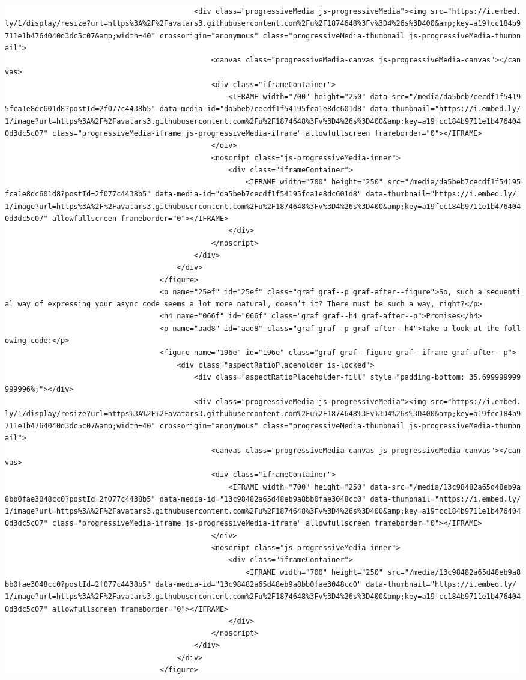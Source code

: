                                                 <div class="progressiveMedia js-progressiveMedia"><img src="https://i.embed.ly/1/display/resize?url=https%3A%2F%2Favatars3.githubusercontent.com%2Fu%2F1874648%3Fv%3D4%26s%3D400&amp;key=a19fcc184b9711e1b4764040d3dc5c07&amp;width=40" crossorigin="anonymous" class="progressiveMedia-thumbnail js-progressiveMedia-thumbnail">
                                                    <canvas class="progressiveMedia-canvas js-progressiveMedia-canvas"></canvas>
                                                    <div class="iframeContainer">
                                                        <IFRAME width="700" height="250" data-src="/media/da5beb7cecdf1f54195fca1e8dc601d8?postId=2f077c4438b5" data-media-id="da5beb7cecdf1f54195fca1e8dc601d8" data-thumbnail="https://i.embed.ly/1/image?url=https%3A%2F%2Favatars3.githubusercontent.com%2Fu%2F1874648%3Fv%3D4%26s%3D400&amp;key=a19fcc184b9711e1b4764040d3dc5c07" class="progressiveMedia-iframe js-progressiveMedia-iframe" allowfullscreen frameborder="0"></IFRAME>
                                                    </div>
                                                    <noscript class="js-progressiveMedia-inner">
                                                        <div class="iframeContainer">
                                                            <IFRAME width="700" height="250" src="/media/da5beb7cecdf1f54195fca1e8dc601d8?postId=2f077c4438b5" data-media-id="da5beb7cecdf1f54195fca1e8dc601d8" data-thumbnail="https://i.embed.ly/1/image?url=https%3A%2F%2Favatars3.githubusercontent.com%2Fu%2F1874648%3Fv%3D4%26s%3D400&amp;key=a19fcc184b9711e1b4764040d3dc5c07" allowfullscreen frameborder="0"></IFRAME>
                                                        </div>
                                                    </noscript>
                                                </div>
                                            </div>
                                        </figure>
                                        <p name="25ef" id="25ef" class="graf graf--p graf-after--figure">So, such a sequential way of expressing your async code seems a lot more natural, doesn’t it? There must be such a way, right?</p>
                                        <h4 name="066f" id="066f" class="graf graf--h4 graf-after--p">Promises</h4>
                                        <p name="aad8" id="aad8" class="graf graf--p graf-after--h4">Take a look at the following code:</p>
                                        <figure name="196e" id="196e" class="graf graf--figure graf--iframe graf-after--p">
                                            <div class="aspectRatioPlaceholder is-locked">
                                                <div class="aspectRatioPlaceholder-fill" style="padding-bottom: 35.699999999999996%;"></div>
                                                <div class="progressiveMedia js-progressiveMedia"><img src="https://i.embed.ly/1/display/resize?url=https%3A%2F%2Favatars3.githubusercontent.com%2Fu%2F1874648%3Fv%3D4%26s%3D400&amp;key=a19fcc184b9711e1b4764040d3dc5c07&amp;width=40" crossorigin="anonymous" class="progressiveMedia-thumbnail js-progressiveMedia-thumbnail">
                                                    <canvas class="progressiveMedia-canvas js-progressiveMedia-canvas"></canvas>
                                                    <div class="iframeContainer">
                                                        <IFRAME width="700" height="250" data-src="/media/13c98482a65d48eb9a8bb0fae3048cc0?postId=2f077c4438b5" data-media-id="13c98482a65d48eb9a8bb0fae3048cc0" data-thumbnail="https://i.embed.ly/1/image?url=https%3A%2F%2Favatars3.githubusercontent.com%2Fu%2F1874648%3Fv%3D4%26s%3D400&amp;key=a19fcc184b9711e1b4764040d3dc5c07" class="progressiveMedia-iframe js-progressiveMedia-iframe" allowfullscreen frameborder="0"></IFRAME>
                                                    </div>
                                                    <noscript class="js-progressiveMedia-inner">
                                                        <div class="iframeContainer">
                                                            <IFRAME width="700" height="250" src="/media/13c98482a65d48eb9a8bb0fae3048cc0?postId=2f077c4438b5" data-media-id="13c98482a65d48eb9a8bb0fae3048cc0" data-thumbnail="https://i.embed.ly/1/image?url=https%3A%2F%2Favatars3.githubusercontent.com%2Fu%2F1874648%3Fv%3D4%26s%3D400&amp;key=a19fcc184b9711e1b4764040d3dc5c07" allowfullscreen frameborder="0"></IFRAME>
                                                        </div>
                                                    </noscript>
                                                </div>
                                            </div>
                                        </figure>